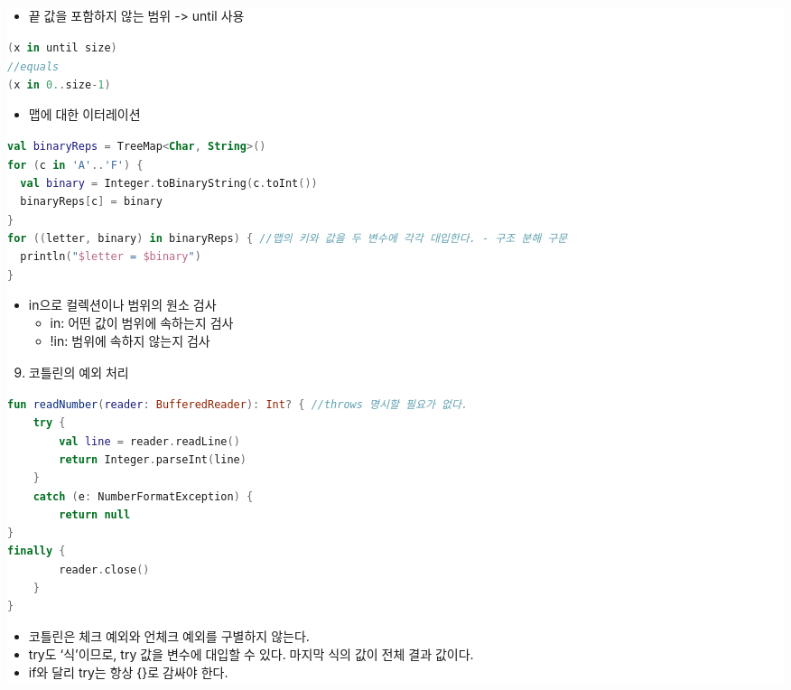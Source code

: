 ```kotlin
```
- 끝 값을 포함하지 않는 범위 -> until 사용
```kotlin
(x in until size)
//equals
(x in 0..size-1)
```
- 맵에 대한 이터레이션
```kotlin
val binaryReps = TreeMap<Char, String>()
for (c in 'A'..'F') {
  val binary = Integer.toBinaryString(c.toInt())
  binaryReps[c] = binary
}
for ((letter, binary) in binaryReps) { //맵의 키와 값을 두 변수에 각각 대입한다. - 구조 분해 구문
  println("$letter = $binary")
}
```
- in으로 컬렉션이나 범위의 원소 검사
  - in: 어떤 값이 범위에 속하는지 검사
  - !in: 범위에 속하지 않는지 검사

9. 코틀린의 예외 처리
```kotlin
fun readNumber(reader: BufferedReader): Int? { //throws 명시할 필요가 없다.
    try {
        val line = reader.readLine()
        return Integer.parseInt(line)
    }
    catch (e: NumberFormatException) {
        return null
}
finally {
        reader.close()
    }
}
```
- 코틀린은 체크 예외와 언체크 예외를 구별하지 않는다.
- try도 ‘식’이므로, try 값을 변수에 대입할 수 있다. 마지막 식의 값이 전체 결과 값이다.
- if와 달리 try는 항상 {}로 감싸야 한다.

